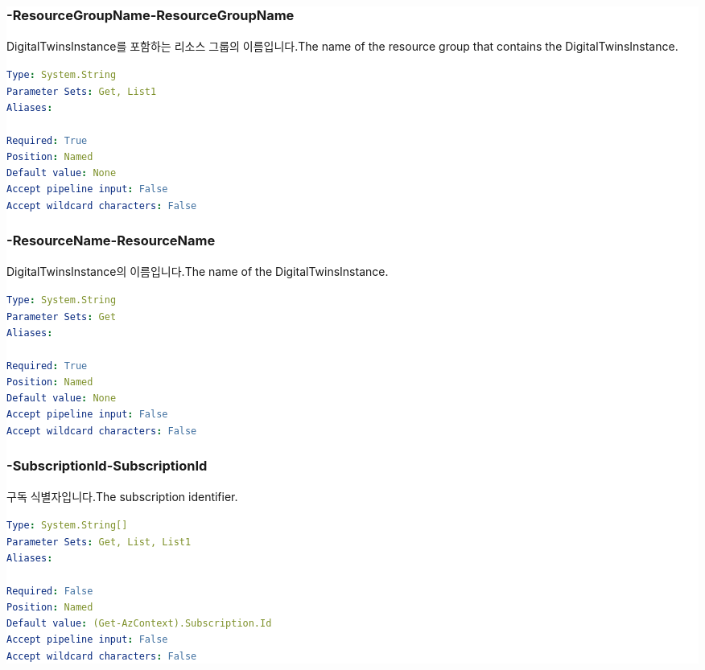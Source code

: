 ### <span data-ttu-id="636c6-125">-ResourceGroupName</span><span class="sxs-lookup"><span data-stu-id="636c6-125">-ResourceGroupName</span></span>
<span data-ttu-id="636c6-126">DigitalTwinsInstance를 포함하는 리소스 그룹의 이름입니다.</span><span class="sxs-lookup"><span data-stu-id="636c6-126">The name of the resource group that contains the DigitalTwinsInstance.</span></span>

```yaml
Type: System.String
Parameter Sets: Get, List1
Aliases:

Required: True
Position: Named
Default value: None
Accept pipeline input: False
Accept wildcard characters: False
```

### <span data-ttu-id="636c6-127">-ResourceName</span><span class="sxs-lookup"><span data-stu-id="636c6-127">-ResourceName</span></span>
<span data-ttu-id="636c6-128">DigitalTwinsInstance의 이름입니다.</span><span class="sxs-lookup"><span data-stu-id="636c6-128">The name of the DigitalTwinsInstance.</span></span>

```yaml
Type: System.String
Parameter Sets: Get
Aliases:

Required: True
Position: Named
Default value: None
Accept pipeline input: False
Accept wildcard characters: False
```

### <span data-ttu-id="636c6-129">-SubscriptionId</span><span class="sxs-lookup"><span data-stu-id="636c6-129">-SubscriptionId</span></span>
<span data-ttu-id="636c6-130">구독 식별자입니다.</span><span class="sxs-lookup"><span data-stu-id="636c6-130">The subscription identifier.</span></span>

```yaml
Type: System.String[]
Parameter Sets: Get, List, List1
Aliases:

Required: False
Position: Named
Default value: (Get-AzContext).Subscription.Id
Accept pipeline input: False
Accept wildcard characters: False
```
